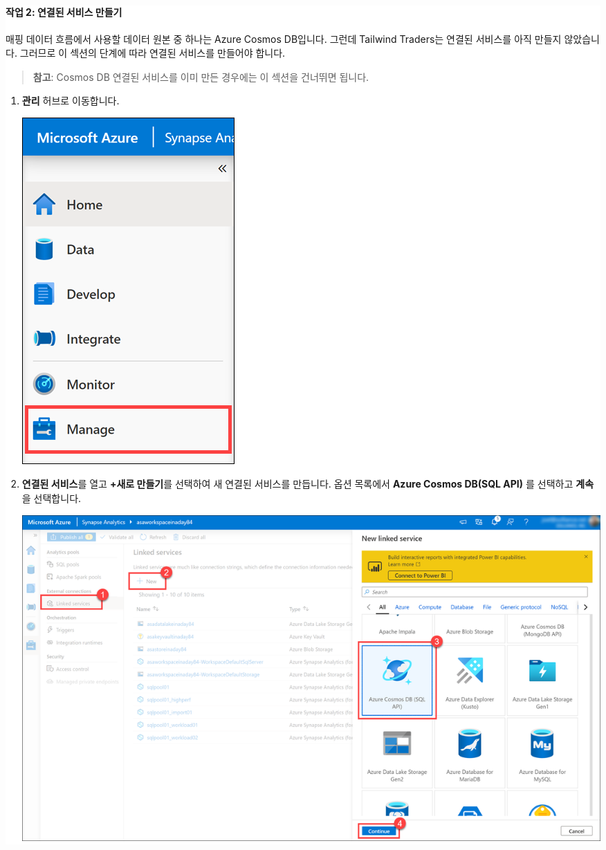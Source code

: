 #### 작업 2: 연결된 서비스 만들기

매핑 데이터 흐름에서 사용할 데이터 원본 중 하나는 Azure Cosmos DB입니다. 그런데 Tailwind Traders는 연결된 서비스를 아직 만들지 않았습니다. 그러므로 이 섹션의 단계에 따라 연결된 서비스를 만들어야 합니다.

> **참고**: Cosmos DB 연결된 서비스를 이미 만든 경우에는 이 섹션을 건너뛰면 됩니다.

1. **관리** 허브로 이동합니다.

    ![관리 메뉴 항목이 강조 표시되어 있는 그래픽](media/manage-hub.png "Manage hub")

2. **연결된 서비스**를 열고 **+새로 만들기**를 선택하여 새 연결된 서비스를 만듭니다. 옵션 목록에서 **Azure Cosmos DB(SQL API)** 를 선택하고 **계속**을 선택합니다.

    ![관리, 새로 만들기, Azure Cosmos DB 연결된 서비스 옵션이 강조 표시되어 있는 그래픽](media/create-cosmos-db-linked-service-step1.png "New linked service")
